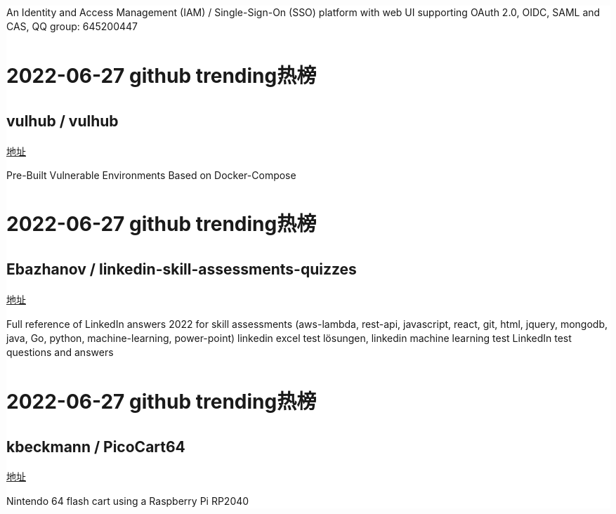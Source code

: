 An Identity and Access Management (IAM) / Single-Sign-On (SSO) platform with web UI supporting OAuth 2.0, OIDC, SAML and CAS, QQ group: 645200447
# 2022-06-27 github trending热榜
## vulhub / vulhub
[地址](/vulhub/vulhub)

Pre-Built Vulnerable Environments Based on Docker-Compose
# 2022-06-27 github trending热榜
## Ebazhanov / linkedin-skill-assessments-quizzes
[地址](/Ebazhanov/linkedin-skill-assessments-quizzes)

Full reference of LinkedIn answers 2022 for skill assessments (aws-lambda, rest-api, javascript, react, git, html, jquery, mongodb, java, Go, python, machine-learning, power-point) linkedin excel test lösungen, linkedin machine learning test LinkedIn test questions and answers
# 2022-06-27 github trending热榜
## kbeckmann / PicoCart64
[地址](/kbeckmann/PicoCart64)

Nintendo 64 flash cart using a Raspberry Pi RP2040
